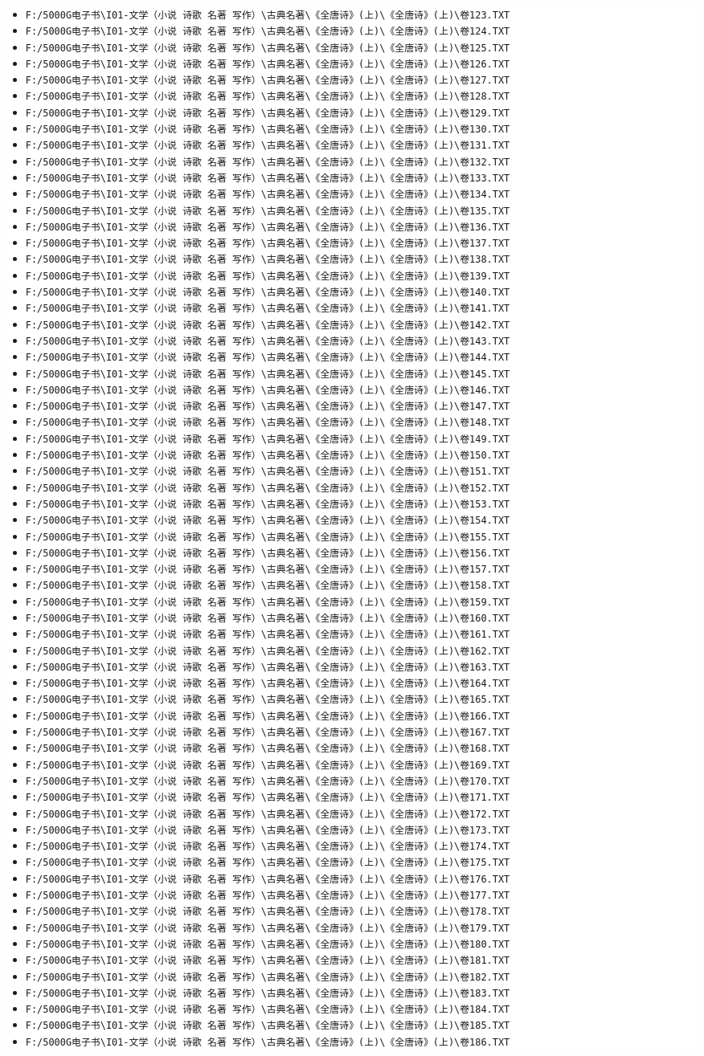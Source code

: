 - `F:/5000G电子书\I01-文学（小说 诗歌 名著 写作）\古典名著\《全唐诗》(上)\《全唐诗》(上)\卷123.TXT`
- `F:/5000G电子书\I01-文学（小说 诗歌 名著 写作）\古典名著\《全唐诗》(上)\《全唐诗》(上)\卷124.TXT`
- `F:/5000G电子书\I01-文学（小说 诗歌 名著 写作）\古典名著\《全唐诗》(上)\《全唐诗》(上)\卷125.TXT`
- `F:/5000G电子书\I01-文学（小说 诗歌 名著 写作）\古典名著\《全唐诗》(上)\《全唐诗》(上)\卷126.TXT`
- `F:/5000G电子书\I01-文学（小说 诗歌 名著 写作）\古典名著\《全唐诗》(上)\《全唐诗》(上)\卷127.TXT`
- `F:/5000G电子书\I01-文学（小说 诗歌 名著 写作）\古典名著\《全唐诗》(上)\《全唐诗》(上)\卷128.TXT`
- `F:/5000G电子书\I01-文学（小说 诗歌 名著 写作）\古典名著\《全唐诗》(上)\《全唐诗》(上)\卷129.TXT`
- `F:/5000G电子书\I01-文学（小说 诗歌 名著 写作）\古典名著\《全唐诗》(上)\《全唐诗》(上)\卷130.TXT`
- `F:/5000G电子书\I01-文学（小说 诗歌 名著 写作）\古典名著\《全唐诗》(上)\《全唐诗》(上)\卷131.TXT`
- `F:/5000G电子书\I01-文学（小说 诗歌 名著 写作）\古典名著\《全唐诗》(上)\《全唐诗》(上)\卷132.TXT`
- `F:/5000G电子书\I01-文学（小说 诗歌 名著 写作）\古典名著\《全唐诗》(上)\《全唐诗》(上)\卷133.TXT`
- `F:/5000G电子书\I01-文学（小说 诗歌 名著 写作）\古典名著\《全唐诗》(上)\《全唐诗》(上)\卷134.TXT`
- `F:/5000G电子书\I01-文学（小说 诗歌 名著 写作）\古典名著\《全唐诗》(上)\《全唐诗》(上)\卷135.TXT`
- `F:/5000G电子书\I01-文学（小说 诗歌 名著 写作）\古典名著\《全唐诗》(上)\《全唐诗》(上)\卷136.TXT`
- `F:/5000G电子书\I01-文学（小说 诗歌 名著 写作）\古典名著\《全唐诗》(上)\《全唐诗》(上)\卷137.TXT`
- `F:/5000G电子书\I01-文学（小说 诗歌 名著 写作）\古典名著\《全唐诗》(上)\《全唐诗》(上)\卷138.TXT`
- `F:/5000G电子书\I01-文学（小说 诗歌 名著 写作）\古典名著\《全唐诗》(上)\《全唐诗》(上)\卷139.TXT`
- `F:/5000G电子书\I01-文学（小说 诗歌 名著 写作）\古典名著\《全唐诗》(上)\《全唐诗》(上)\卷140.TXT`
- `F:/5000G电子书\I01-文学（小说 诗歌 名著 写作）\古典名著\《全唐诗》(上)\《全唐诗》(上)\卷141.TXT`
- `F:/5000G电子书\I01-文学（小说 诗歌 名著 写作）\古典名著\《全唐诗》(上)\《全唐诗》(上)\卷142.TXT`
- `F:/5000G电子书\I01-文学（小说 诗歌 名著 写作）\古典名著\《全唐诗》(上)\《全唐诗》(上)\卷143.TXT`
- `F:/5000G电子书\I01-文学（小说 诗歌 名著 写作）\古典名著\《全唐诗》(上)\《全唐诗》(上)\卷144.TXT`
- `F:/5000G电子书\I01-文学（小说 诗歌 名著 写作）\古典名著\《全唐诗》(上)\《全唐诗》(上)\卷145.TXT`
- `F:/5000G电子书\I01-文学（小说 诗歌 名著 写作）\古典名著\《全唐诗》(上)\《全唐诗》(上)\卷146.TXT`
- `F:/5000G电子书\I01-文学（小说 诗歌 名著 写作）\古典名著\《全唐诗》(上)\《全唐诗》(上)\卷147.TXT`
- `F:/5000G电子书\I01-文学（小说 诗歌 名著 写作）\古典名著\《全唐诗》(上)\《全唐诗》(上)\卷148.TXT`
- `F:/5000G电子书\I01-文学（小说 诗歌 名著 写作）\古典名著\《全唐诗》(上)\《全唐诗》(上)\卷149.TXT`
- `F:/5000G电子书\I01-文学（小说 诗歌 名著 写作）\古典名著\《全唐诗》(上)\《全唐诗》(上)\卷150.TXT`
- `F:/5000G电子书\I01-文学（小说 诗歌 名著 写作）\古典名著\《全唐诗》(上)\《全唐诗》(上)\卷151.TXT`
- `F:/5000G电子书\I01-文学（小说 诗歌 名著 写作）\古典名著\《全唐诗》(上)\《全唐诗》(上)\卷152.TXT`
- `F:/5000G电子书\I01-文学（小说 诗歌 名著 写作）\古典名著\《全唐诗》(上)\《全唐诗》(上)\卷153.TXT`
- `F:/5000G电子书\I01-文学（小说 诗歌 名著 写作）\古典名著\《全唐诗》(上)\《全唐诗》(上)\卷154.TXT`
- `F:/5000G电子书\I01-文学（小说 诗歌 名著 写作）\古典名著\《全唐诗》(上)\《全唐诗》(上)\卷155.TXT`
- `F:/5000G电子书\I01-文学（小说 诗歌 名著 写作）\古典名著\《全唐诗》(上)\《全唐诗》(上)\卷156.TXT`
- `F:/5000G电子书\I01-文学（小说 诗歌 名著 写作）\古典名著\《全唐诗》(上)\《全唐诗》(上)\卷157.TXT`
- `F:/5000G电子书\I01-文学（小说 诗歌 名著 写作）\古典名著\《全唐诗》(上)\《全唐诗》(上)\卷158.TXT`
- `F:/5000G电子书\I01-文学（小说 诗歌 名著 写作）\古典名著\《全唐诗》(上)\《全唐诗》(上)\卷159.TXT`
- `F:/5000G电子书\I01-文学（小说 诗歌 名著 写作）\古典名著\《全唐诗》(上)\《全唐诗》(上)\卷160.TXT`
- `F:/5000G电子书\I01-文学（小说 诗歌 名著 写作）\古典名著\《全唐诗》(上)\《全唐诗》(上)\卷161.TXT`
- `F:/5000G电子书\I01-文学（小说 诗歌 名著 写作）\古典名著\《全唐诗》(上)\《全唐诗》(上)\卷162.TXT`
- `F:/5000G电子书\I01-文学（小说 诗歌 名著 写作）\古典名著\《全唐诗》(上)\《全唐诗》(上)\卷163.TXT`
- `F:/5000G电子书\I01-文学（小说 诗歌 名著 写作）\古典名著\《全唐诗》(上)\《全唐诗》(上)\卷164.TXT`
- `F:/5000G电子书\I01-文学（小说 诗歌 名著 写作）\古典名著\《全唐诗》(上)\《全唐诗》(上)\卷165.TXT`
- `F:/5000G电子书\I01-文学（小说 诗歌 名著 写作）\古典名著\《全唐诗》(上)\《全唐诗》(上)\卷166.TXT`
- `F:/5000G电子书\I01-文学（小说 诗歌 名著 写作）\古典名著\《全唐诗》(上)\《全唐诗》(上)\卷167.TXT`
- `F:/5000G电子书\I01-文学（小说 诗歌 名著 写作）\古典名著\《全唐诗》(上)\《全唐诗》(上)\卷168.TXT`
- `F:/5000G电子书\I01-文学（小说 诗歌 名著 写作）\古典名著\《全唐诗》(上)\《全唐诗》(上)\卷169.TXT`
- `F:/5000G电子书\I01-文学（小说 诗歌 名著 写作）\古典名著\《全唐诗》(上)\《全唐诗》(上)\卷170.TXT`
- `F:/5000G电子书\I01-文学（小说 诗歌 名著 写作）\古典名著\《全唐诗》(上)\《全唐诗》(上)\卷171.TXT`
- `F:/5000G电子书\I01-文学（小说 诗歌 名著 写作）\古典名著\《全唐诗》(上)\《全唐诗》(上)\卷172.TXT`
- `F:/5000G电子书\I01-文学（小说 诗歌 名著 写作）\古典名著\《全唐诗》(上)\《全唐诗》(上)\卷173.TXT`
- `F:/5000G电子书\I01-文学（小说 诗歌 名著 写作）\古典名著\《全唐诗》(上)\《全唐诗》(上)\卷174.TXT`
- `F:/5000G电子书\I01-文学（小说 诗歌 名著 写作）\古典名著\《全唐诗》(上)\《全唐诗》(上)\卷175.TXT`
- `F:/5000G电子书\I01-文学（小说 诗歌 名著 写作）\古典名著\《全唐诗》(上)\《全唐诗》(上)\卷176.TXT`
- `F:/5000G电子书\I01-文学（小说 诗歌 名著 写作）\古典名著\《全唐诗》(上)\《全唐诗》(上)\卷177.TXT`
- `F:/5000G电子书\I01-文学（小说 诗歌 名著 写作）\古典名著\《全唐诗》(上)\《全唐诗》(上)\卷178.TXT`
- `F:/5000G电子书\I01-文学（小说 诗歌 名著 写作）\古典名著\《全唐诗》(上)\《全唐诗》(上)\卷179.TXT`
- `F:/5000G电子书\I01-文学（小说 诗歌 名著 写作）\古典名著\《全唐诗》(上)\《全唐诗》(上)\卷180.TXT`
- `F:/5000G电子书\I01-文学（小说 诗歌 名著 写作）\古典名著\《全唐诗》(上)\《全唐诗》(上)\卷181.TXT`
- `F:/5000G电子书\I01-文学（小说 诗歌 名著 写作）\古典名著\《全唐诗》(上)\《全唐诗》(上)\卷182.TXT`
- `F:/5000G电子书\I01-文学（小说 诗歌 名著 写作）\古典名著\《全唐诗》(上)\《全唐诗》(上)\卷183.TXT`
- `F:/5000G电子书\I01-文学（小说 诗歌 名著 写作）\古典名著\《全唐诗》(上)\《全唐诗》(上)\卷184.TXT`
- `F:/5000G电子书\I01-文学（小说 诗歌 名著 写作）\古典名著\《全唐诗》(上)\《全唐诗》(上)\卷185.TXT`
- `F:/5000G电子书\I01-文学（小说 诗歌 名著 写作）\古典名著\《全唐诗》(上)\《全唐诗》(上)\卷186.TXT`